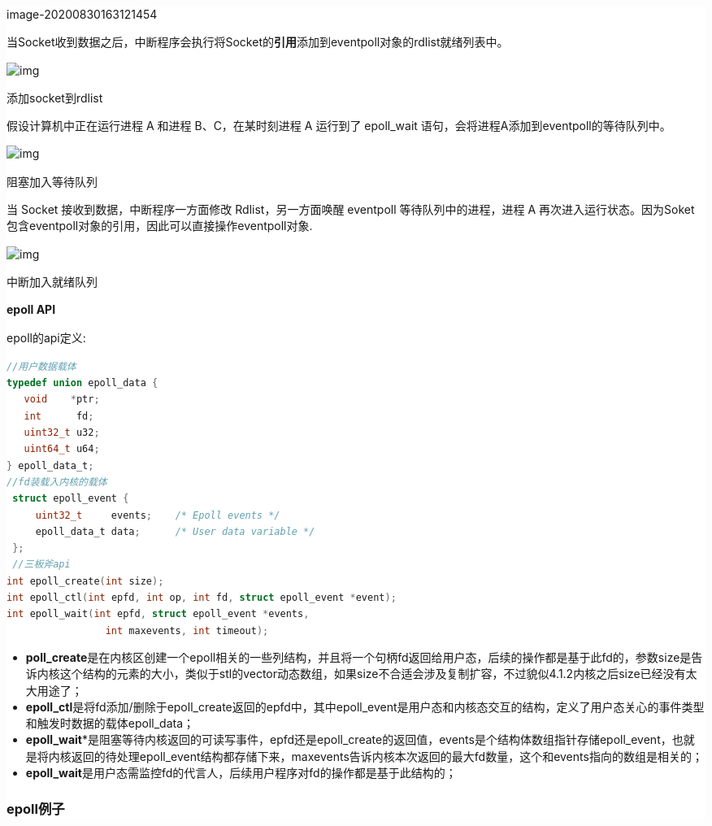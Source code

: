 image-20200830163121454

当Socket收到数据之后，中断程序会执行将Socket的**引用**添加到eventpoll对象的rdlist就绪列表中。

![img](https://upload-images.jianshu.io/upload_images/15744422-129ddaf93b668a13.png?imageMogr2/auto-orient/strip|imageView2/2/w/848/format/webp)

添加socket到rdlist

假设计算机中正在运行进程 A 和进程 B、C，在某时刻进程 A 运行到了 epoll_wait 语句，会将进程A添加到eventpoll的等待队列中。

![img](https://upload-images.jianshu.io/upload_images/15744422-5fdf94c3582f06ed.png?imageMogr2/auto-orient/strip|imageView2/2/w/845/format/webp)

阻塞加入等待队列

当 Socket 接收到数据，中断程序一方面修改 Rdlist，另一方面唤醒 eventpoll 等待队列中的进程，进程 A 再次进入运行状态。因为Soket包含eventpoll对象的引用，因此可以直接操作eventpoll对象.

![img](https://upload-images.jianshu.io/upload_images/15744422-a5ea34937d73a36a.png?imageMogr2/auto-orient/strip|imageView2/2/w/1014/format/webp)

中断加入就绪队列

**epoll API**

epoll的api定义:



```c
//用户数据载体
typedef union epoll_data {
   void    *ptr;
   int      fd;
   uint32_t u32;
   uint64_t u64;
} epoll_data_t;
//fd装载入内核的载体
 struct epoll_event {
     uint32_t     events;    /* Epoll events */
     epoll_data_t data;      /* User data variable */
 };
 //三板斧api
int epoll_create(int size); 
int epoll_ctl(int epfd, int op, int fd, struct epoll_event *event);  
int epoll_wait(int epfd, struct epoll_event *events,
                 int maxevents, int timeout);
```

- **poll_create**是在内核区创建一个epoll相关的一些列结构，并且将一个句柄fd返回给用户态，后续的操作都是基于此fd的，参数size是告诉内核这个结构的元素的大小，类似于stl的vector动态数组，如果size不合适会涉及复制扩容，不过貌似4.1.2内核之后size已经没有太大用途了；
- **epoll_ctl**是将fd添加/删除于epoll_create返回的epfd中，其中epoll_event是用户态和内核态交互的结构，定义了用户态关心的事件类型和触发时数据的载体epoll_data；
- **epoll_wait***是阻塞等待内核返回的可读写事件，epfd还是epoll_create的返回值，events是个结构体数组指针存储epoll_event，也就是将内核返回的待处理epoll_event结构都存储下来，maxevents告诉内核本次返回的最大fd数量，这个和events指向的数组是相关的；
- **epoll_wait**是用户态需监控fd的代言人，后续用户程序对fd的操作都是基于此结构的；

### epoll例子
